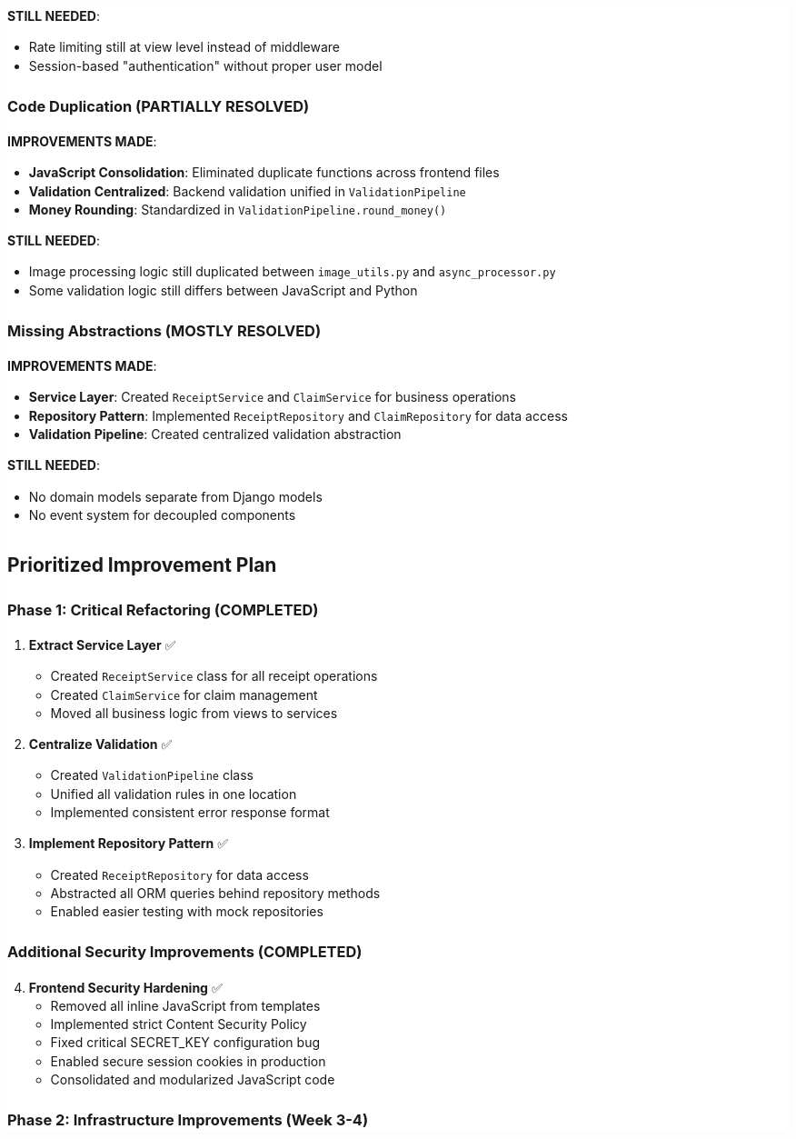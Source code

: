 **STILL NEEDED**:
- Rate limiting still at view level instead of middleware
- Session-based "authentication" without proper user model

### Code Duplication (PARTIALLY RESOLVED)
**IMPROVEMENTS MADE**:
- **JavaScript Consolidation**: Eliminated duplicate functions across frontend files
- **Validation Centralized**: Backend validation unified in `ValidationPipeline`
- **Money Rounding**: Standardized in `ValidationPipeline.round_money()`

**STILL NEEDED**:
- Image processing logic still duplicated between `image_utils.py` and `async_processor.py`
- Some validation logic still differs between JavaScript and Python

### Missing Abstractions (MOSTLY RESOLVED)
**IMPROVEMENTS MADE**:
- **Service Layer**: Created `ReceiptService` and `ClaimService` for business operations
- **Repository Pattern**: Implemented `ReceiptRepository` and `ClaimRepository` for data access
- **Validation Pipeline**: Created centralized validation abstraction

**STILL NEEDED**:
- No domain models separate from Django models
- No event system for decoupled components

## Prioritized Improvement Plan

### Phase 1: Critical Refactoring (COMPLETED)

1. **Extract Service Layer** ✅
   - Created `ReceiptService` class for all receipt operations
   - Created `ClaimService` for claim management
   - Moved all business logic from views to services

2. **Centralize Validation** ✅
   - Created `ValidationPipeline` class
   - Unified all validation rules in one location
   - Implemented consistent error response format

3. **Implement Repository Pattern** ✅
   - Created `ReceiptRepository` for data access
   - Abstracted all ORM queries behind repository methods
   - Enabled easier testing with mock repositories

### Additional Security Improvements (COMPLETED)

4. **Frontend Security Hardening** ✅
   - Removed all inline JavaScript from templates
   - Implemented strict Content Security Policy
   - Fixed critical SECRET_KEY configuration bug
   - Enabled secure session cookies in production
   - Consolidated and modularized JavaScript code

### Phase 2: Infrastructure Improvements (Week 3-4)
